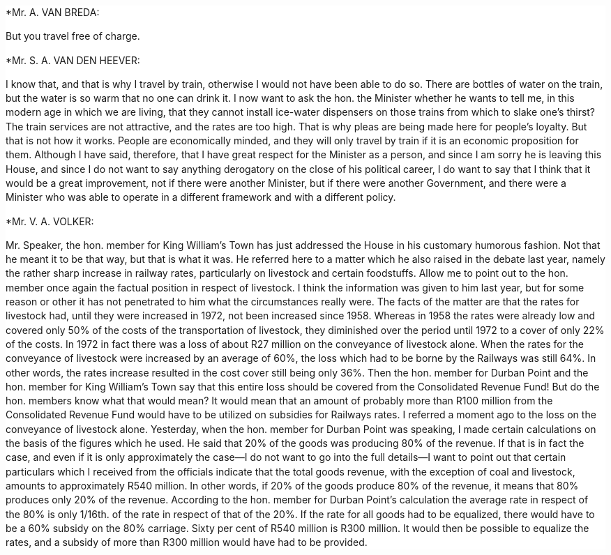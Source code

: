 </speech>

<speech by="#van_breda">

<from>*Mr. <person refersTo="hansard_za">A. VAN BREDA</person>:</from>

<p>But you travel free of charge.</p>

</speech>

<speech by="#van_den_heever">

<from>*Mr. <person refersTo="hansard_za">S. A. VAN DEN HEEVER</person>:</from>

<p>I know that, and that is why I travel by train, otherwise I would not have been able to do so. There are bottles of water on the train, but the water is so warm that no one can <span class="col_613-614" refersTo="page_0318"/>drink it. I now want to ask the hon. the Minister whether he wants to tell me, in this modern age in which we are living, that they cannot install ice-water dispensers on those trains from which to slake one&#x2019;s thirst? The train services are not attractive, and the rates are too high. That is why pleas are being made here for people&#x2019;s loyalty. But that is not how it works. People are economically minded, and they will only travel by train if it is an economic proposition for them. Although I have said, therefore, that I have great respect for the Minister as a person, and since I am sorry he is leaving this House, and since I do not want to say anything derogatory on the close of his political career, I do want to say that I think that it would be a great improvement, not if there were another Minister, but if there were another Government, and there were a Minister who was able to operate in a different framework and with a different policy.</p>

</speech>

<speech by="#volker">

<from>*Mr. <person refersTo="hansard_za">V. A. VOLKER</person>:</from>

<p>Mr. Speaker, the hon. member for King William&#x2019;s Town has just addressed the House in his customary humorous fashion. Not that he meant it to be that way, but that is what it was. He referred here to a matter which he also raised in the debate last year, namely the rather sharp increase in railway rates, particularly on livestock and certain foodstuffs. Allow me to point out to the hon. member once again the factual position in respect of livestock. I think the information was given to him last year, but for some reason or other it has not penetrated to him what the circumstances really were. The facts of the matter are that the rates for livestock had, until they were increased in 1972, not been increased since 1958. Whereas in 1958 the rates were already low and covered only 50% of the costs of the transportation of livestock, they diminished over the period until 1972 to a cover of only 22% of the costs. In 1972 in fact there was a loss of about R27 million on the conveyance of livestock alone. When the rates for the conveyance of livestock were increased by an average of 60%, the loss which had to be borne by the Railways was still 64%. In other words, the rates increase resulted in the cost cover still being only 36%. Then the hon. member for Durban Point and the hon. member for King William&#x2019;s Town say that this entire loss should be covered from the Consolidated Revenue Fund! But do the hon. members know what that would mean? It would mean that an amount of probably more than R100 million from the Consolidated Revenue Fund would have to be utilized on subsidies for Railways rates. I referred a moment ago to the loss on the conveyance of livestock alone. Yesterday, when the hon. member for Durban Point was speaking, I made certain calculations on the basis of the figures which he used. He said that 20% of the goods was producing 80% of the revenue. If that is in fact the case, and even if it is only approximately the case&#x2014;I do not want to go into the full details&#x2014;I want to point out that certain particulars which I received from the officials indicate that the total goods revenue, with the exception of coal and livestock, amounts to approximately R540 million. In other words, if 20% of the goods produce 80% of the revenue, it means that 80% produces only 20% of the revenue. According to the hon. member for Durban Point&#x2019;s calculation the average rate in respect of the 80% is only 1/16th. of the rate in respect of that of the 20%. If the rate for all goods had to be equalized, there would have to be a 60% subsidy on the 80% carriage. Sixty per cent of R540 million is R300 million. It would then be possible to equalize the rates, and a subsidy of more than R300 million would have had to be provided.</p>
